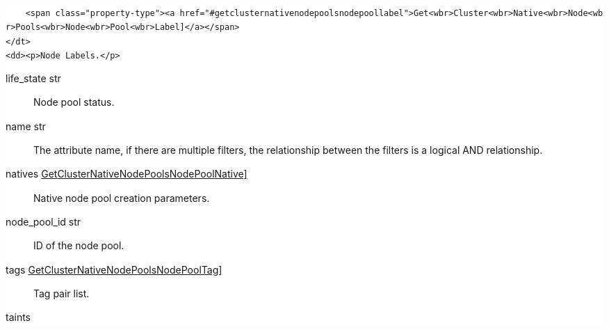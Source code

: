         <span class="property-type"><a href="#getclusternativenodepoolsnodepoollabel">Get<wbr>Cluster<wbr>Native<wbr>Node<wbr>Pools<wbr>Node<wbr>Pool<wbr>Label]</a></span>
    </dt>
    <dd><p>Node Labels.</p>
</dd><dt class="property-required"
            title="Required">
        <span id="life_state_python">
<a data-swiftype-name="resource-property" data-swiftype-type="text" href="#life_state_python" style="color: inherit; text-decoration: inherit;">life_<wbr>state</a>
</span>
        <span class="property-indicator"></span>
        <span class="property-type">str</span>
    </dt>
    <dd><p>Node pool status.</p>
</dd><dt class="property-required"
            title="Required">
        <span id="name_python">
<a data-swiftype-name="resource-property" data-swiftype-type="text" href="#name_python" style="color: inherit; text-decoration: inherit;">name</a>
</span>
        <span class="property-indicator"></span>
        <span class="property-type">str</span>
    </dt>
    <dd><p>The attribute name, if there are multiple filters, the relationship between the filters is a logical AND relationship.</p>
</dd><dt class="property-required"
            title="Required">
        <span id="natives_python">
<a data-swiftype-name="resource-property" data-swiftype-type="text" href="#natives_python" style="color: inherit; text-decoration: inherit;">natives</a>
</span>
        <span class="property-indicator"></span>
        <span class="property-type"><a href="#getclusternativenodepoolsnodepoolnative">Get<wbr>Cluster<wbr>Native<wbr>Node<wbr>Pools<wbr>Node<wbr>Pool<wbr>Native]</a></span>
    </dt>
    <dd><p>Native node pool creation parameters.</p>
</dd><dt class="property-required"
            title="Required">
        <span id="node_pool_id_python">
<a data-swiftype-name="resource-property" data-swiftype-type="text" href="#node_pool_id_python" style="color: inherit; text-decoration: inherit;">node_<wbr>pool_<wbr>id</a>
</span>
        <span class="property-indicator"></span>
        <span class="property-type">str</span>
    </dt>
    <dd><p>ID of the node pool.</p>
</dd><dt class="property-required"
            title="Required">
        <span id="tags_python">
<a data-swiftype-name="resource-property" data-swiftype-type="text" href="#tags_python" style="color: inherit; text-decoration: inherit;">tags</a>
</span>
        <span class="property-indicator"></span>
        <span class="property-type"><a href="#getclusternativenodepoolsnodepooltag">Get<wbr>Cluster<wbr>Native<wbr>Node<wbr>Pools<wbr>Node<wbr>Pool<wbr>Tag]</a></span>
    </dt>
    <dd><p>Tag pair list.</p>
</dd><dt class="property-required"
            title="Required">
        <span id="taints_python">
<a data-swiftype-name="resource-property" data-swiftype-type="text" href="#taints_python" style="color: inherit; text-decoration: inherit;">taints</a>
</span>
        <span class="property-indicator"></span>